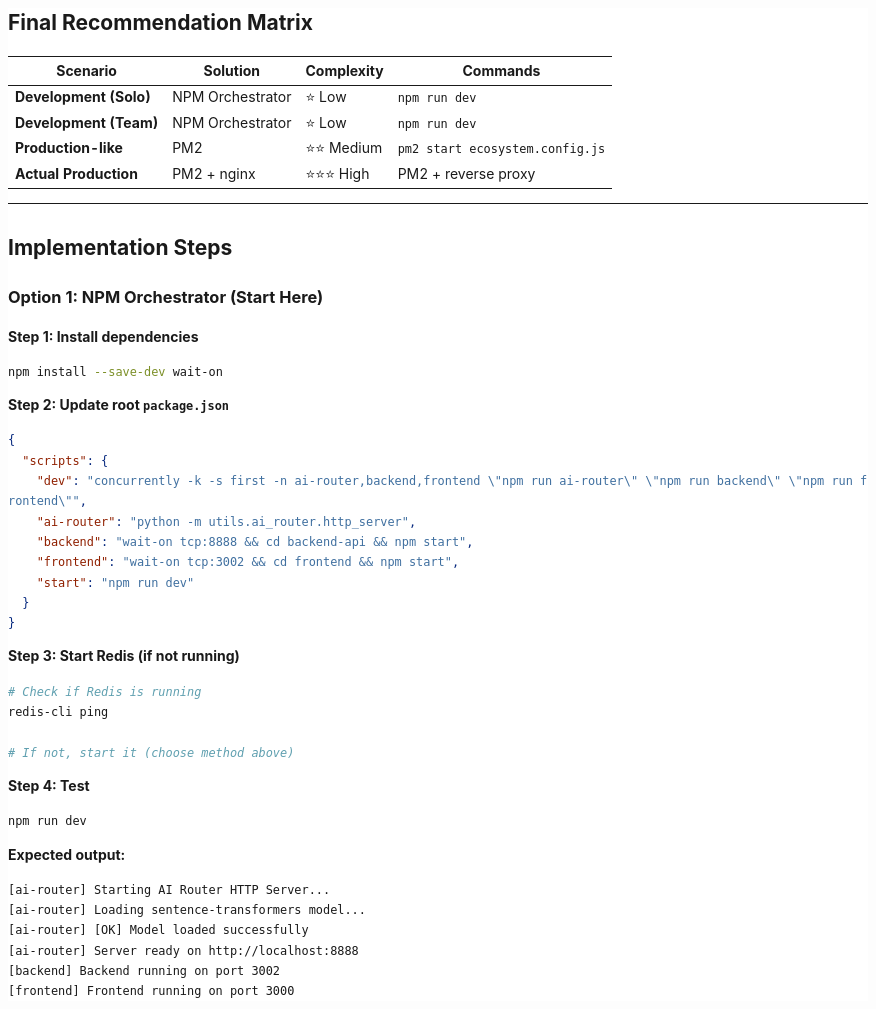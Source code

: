 
## Final Recommendation Matrix

| Scenario | Solution | Complexity | Commands |
|----------|----------|------------|----------|
| **Development (Solo)** | NPM Orchestrator | ⭐ Low | `npm run dev` |
| **Development (Team)** | NPM Orchestrator | ⭐ Low | `npm run dev` |
| **Production-like** | PM2 | ⭐⭐ Medium | `pm2 start ecosystem.config.js` |
| **Actual Production** | PM2 + nginx | ⭐⭐⭐ High | PM2 + reverse proxy |

---

## Implementation Steps

### Option 1: NPM Orchestrator (Start Here)

**Step 1: Install dependencies**
```bash
npm install --save-dev wait-on
```

**Step 2: Update root `package.json`**
```json
{
  "scripts": {
    "dev": "concurrently -k -s first -n ai-router,backend,frontend \"npm run ai-router\" \"npm run backend\" \"npm run frontend\"",
    "ai-router": "python -m utils.ai_router.http_server",
    "backend": "wait-on tcp:8888 && cd backend-api && npm start",
    "frontend": "wait-on tcp:3002 && cd frontend && npm start",
    "start": "npm run dev"
  }
}
```

**Step 3: Start Redis (if not running)**
```bash
# Check if Redis is running
redis-cli ping

# If not, start it (choose method above)
```

**Step 4: Test**
```bash
npm run dev
```

**Expected output:**
```
[ai-router] Starting AI Router HTTP Server...
[ai-router] Loading sentence-transformers model...
[ai-router] [OK] Model loaded successfully
[ai-router] Server ready on http://localhost:8888
[backend] Backend running on port 3002
[frontend] Frontend running on port 3000
```
